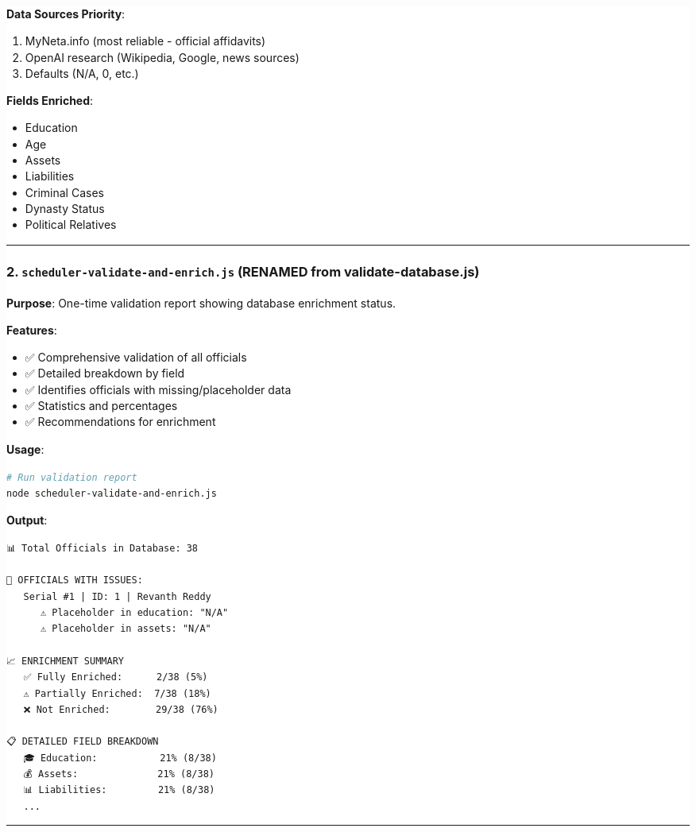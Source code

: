 **Data Sources Priority**:
1. MyNeta.info (most reliable - official affidavits)
2. OpenAI research (Wikipedia, Google, news sources)
3. Defaults (N/A, 0, etc.)

**Fields Enriched**:
- Education
- Age
- Assets
- Liabilities
- Criminal Cases
- Dynasty Status
- Political Relatives

---

### 2. `scheduler-validate-and-enrich.js` (RENAMED from validate-database.js)
**Purpose**: One-time validation report showing database enrichment status.

**Features**:
- ✅ Comprehensive validation of all officials
- ✅ Detailed breakdown by field
- ✅ Identifies officials with missing/placeholder data
- ✅ Statistics and percentages
- ✅ Recommendations for enrichment

**Usage**:
```bash
# Run validation report
node scheduler-validate-and-enrich.js
```

**Output**:
```
📊 Total Officials in Database: 38

🚨 OFFICIALS WITH ISSUES:
   Serial #1 | ID: 1 | Revanth Reddy
      ⚠️ Placeholder in education: "N/A"
      ⚠️ Placeholder in assets: "N/A"

📈 ENRICHMENT SUMMARY
   ✅ Fully Enriched:      2/38 (5%)
   ⚠️ Partially Enriched:  7/38 (18%)
   ❌ Not Enriched:        29/38 (76%)

📋 DETAILED FIELD BREAKDOWN
   🎓 Education:           21% (8/38)
   💰 Assets:              21% (8/38)
   📊 Liabilities:         21% (8/38)
   ...
```

---